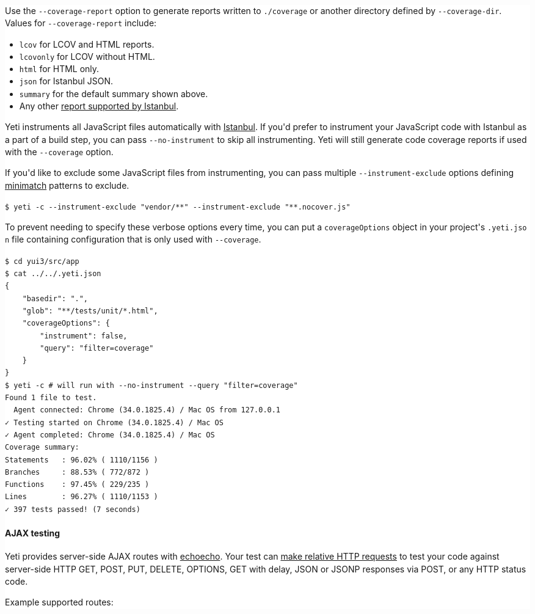 Use the `--coverage-report` option to generate reports written to `./coverage`
or another directory defined by `--coverage-dir`. Values for `--coverage-report` include:

 - `lcov` for LCOV and HTML reports.
 - `lcovonly` for LCOV without HTML.
 - `html` for HTML only.
 - `json` for Istanbul JSON.
 - `summary` for the default summary shown above.
 - Any other [report supported by Istanbul][istanbul-report].

Yeti instruments all JavaScript files automatically with [Istanbul][]. If you'd prefer to instrument
your JavaScript code with Istanbul as a part of a build step, you can pass `--no-instrument`
to skip all instrumenting. Yeti will still generate code coverage reports if used with
the `--coverage` option.

If you'd like to exclude some JavaScript files from instrumenting, you can pass multiple
`--instrument-exclude` options defining [minimatch][] patterns to exclude.

    $ yeti -c --instrument-exclude "vendor/**" --instrument-exclude "**.nocover.js"

To prevent needing to specify these verbose options every time, you can put a
`coverageOptions` object in your project's `.yeti.json` file containing configuration
that is only used with `--coverage`.

    $ cd yui3/src/app
    $ cat ../../.yeti.json
    {
        "basedir": ".",
        "glob": "**/tests/unit/*.html",
        "coverageOptions": {
            "instrument": false,
            "query": "filter=coverage"
        }
    }
    $ yeti -c # will run with --no-instrument --query "filter=coverage"
    Found 1 file to test.
      Agent connected: Chrome (34.0.1825.4) / Mac OS from 127.0.0.1
    ✓ Testing started on Chrome (34.0.1825.4) / Mac OS
    ✓ Agent completed: Chrome (34.0.1825.4) / Mac OS
    Coverage summary:
    Statements   : 96.02% ( 1110/1156 )
    Branches     : 88.53% ( 772/872 )
    Functions    : 97.45% ( 229/235 )
    Lines        : 96.27% ( 1110/1153 )
    ✓ 397 tests passed! (7 seconds)

#### AJAX testing

Yeti provides server-side AJAX routes with [echoecho][ee]. Your test can
[make relative HTTP requests][ee-usage] to test your code against server-side HTTP
GET, POST, PUT, DELETE, OPTIONS, GET with delay, JSON or JSONP responses via POST,
or any HTTP status code.

Example supported routes:


  [Jenkins]: http://jenkins-ci.org/
  [ee]: https://github.com/davglass/echoecho
  [ee-usage]: https://github.com/davglass/echoecho#using-in-your-tests
  [ee-readme]: https://github.com/davglass/echoecho#readme
  [canary]: https://tools.google.com/dlpage/chromesxs
  [github]: https://github.com/yui/yeti
  [travis]: http://travis-ci.org/yui/yeti
  [JSHint]: http://jshint.com/
  [YUIDocJS]: https://github.com/davglass/yuidocjs
  [Selleck]: http://github.com/rgrove/selleck
  [jsc]: https://github.com/visionmedia/node-jscoverage
  [localtunnel]: http://localtunnel.com/
  [node]: http://nodejs.org/
  [npm]: http://npmjs.org/
  [issues]: http://yuilibrary.com/projects/yeti/newticket
  [YUI]: http://yuilibrary.com/
  [yuitest]: http://yuilibrary.com/yuitest/
  [QUnit]: http://qunitjs.com/
  [Mocha]: http://visionmedia.github.com/mocha/
  [Expect.js]: https://github.com/LearnBoost/expect.js
  [Jasmine]: http://pivotal.github.com/jasmine/
  [DOH]: http://dojotoolkit.org/reference-guide/util/doh.html
  [doctype]: http://www.whatwg.org/specs/web-apps/current-work/multipage/syntax.html#the-doctype
  [No-Quirks Mode]: http://www.whatwg.org/specs/web-apps/current-work/multipage/dom.html#no-quirks-mode
  [minimatch]: https://github.com/isaacs/minimatch
  [Istanbul]: https://github.com/gotwarlost/istanbul
  [istanbul-report]: https://github.com/gotwarlost/istanbul/tree/master/lib/report